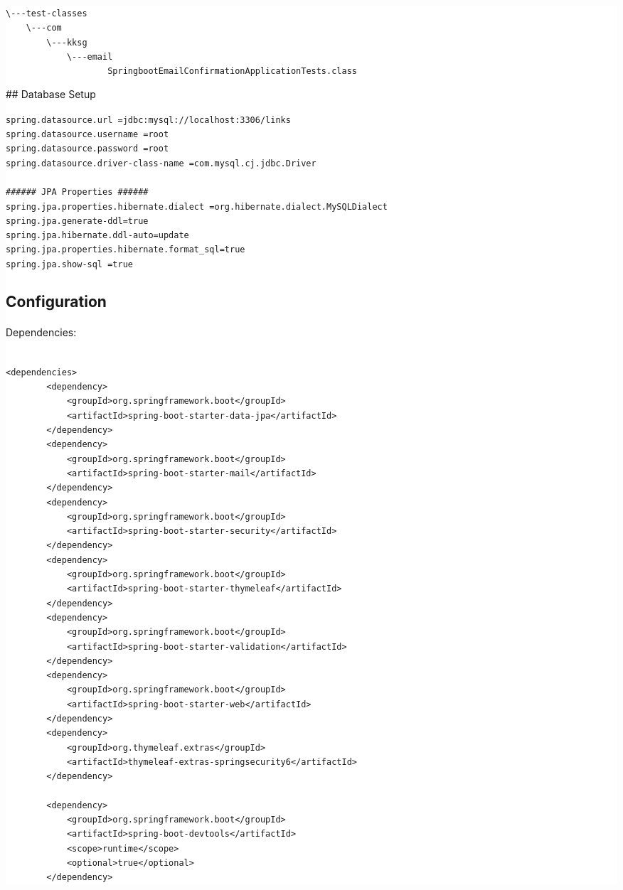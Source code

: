    \---test-classes
        \---com
            \---kksg
                \---email
                        SpringbootEmailConfirmationApplicationTests.class
</pre>
## Database Setup

```
spring.datasource.url =jdbc:mysql://localhost:3306/links
spring.datasource.username =root
spring.datasource.password =root
spring.datasource.driver-class-name =com.mysql.cj.jdbc.Driver

###### JPA Properties ######
spring.jpa.properties.hibernate.dialect =org.hibernate.dialect.MySQLDialect
spring.jpa.generate-ddl=true
spring.jpa.hibernate.ddl-auto=update
spring.jpa.properties.hibernate.format_sql=true
spring.jpa.show-sql =true
```

## Configuration

Dependencies:

```

<dependencies>
		<dependency>
			<groupId>org.springframework.boot</groupId>
			<artifactId>spring-boot-starter-data-jpa</artifactId>
		</dependency>
		<dependency>
			<groupId>org.springframework.boot</groupId>
			<artifactId>spring-boot-starter-mail</artifactId>
		</dependency>
		<dependency>
			<groupId>org.springframework.boot</groupId>
			<artifactId>spring-boot-starter-security</artifactId>
		</dependency>
		<dependency>
			<groupId>org.springframework.boot</groupId>
			<artifactId>spring-boot-starter-thymeleaf</artifactId>
		</dependency>
		<dependency>
			<groupId>org.springframework.boot</groupId>
			<artifactId>spring-boot-starter-validation</artifactId>
		</dependency>
		<dependency>
			<groupId>org.springframework.boot</groupId>
			<artifactId>spring-boot-starter-web</artifactId>
		</dependency>
		<dependency>
			<groupId>org.thymeleaf.extras</groupId>
			<artifactId>thymeleaf-extras-springsecurity6</artifactId>
		</dependency>

		<dependency>
			<groupId>org.springframework.boot</groupId>
			<artifactId>spring-boot-devtools</artifactId>
			<scope>runtime</scope>
			<optional>true</optional>
		</dependency>
```